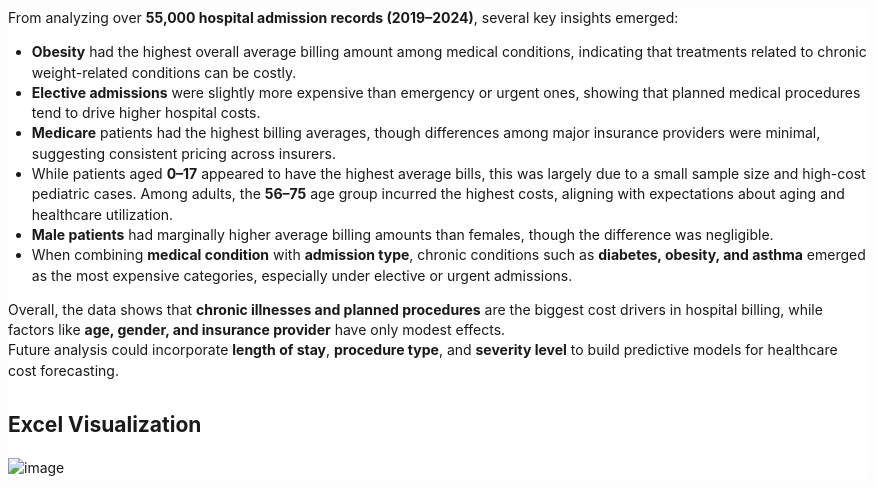From analyzing over **55,000 hospital admission records (2019–2024)**, several key insights emerged:

- **Obesity** had the highest overall average billing amount among medical conditions, indicating that treatments related to chronic weight-related conditions can be costly.  
- **Elective admissions** were slightly more expensive than emergency or urgent ones, showing that planned medical procedures tend to drive higher hospital costs.  
- **Medicare** patients had the highest billing averages, though differences among major insurance providers were minimal, suggesting consistent pricing across insurers.  
- While patients aged **0–17** appeared to have the highest average bills, this was largely due to a small sample size and high-cost pediatric cases. Among adults, the **56–75** age group incurred the highest costs, aligning with expectations about aging and healthcare utilization.  
- **Male patients** had marginally higher average billing amounts than females, though the difference was negligible.  
- When combining **medical condition** with **admission type**, chronic conditions such as **diabetes, obesity, and asthma** emerged as the most expensive categories, especially under elective or urgent admissions.

Overall, the data shows that **chronic illnesses and planned procedures** are the biggest cost drivers in hospital billing, while factors like **age, gender, and insurance provider** have only modest effects.  
Future analysis could incorporate **length of stay**, **procedure type**, and **severity level** to build predictive models for healthcare cost forecasting.

## Excel Visualization

<img width="1795" height="931" alt="image" src="https://github.com/user-attachments/assets/9f597d96-97d0-4813-b095-6db4544b0196" />

